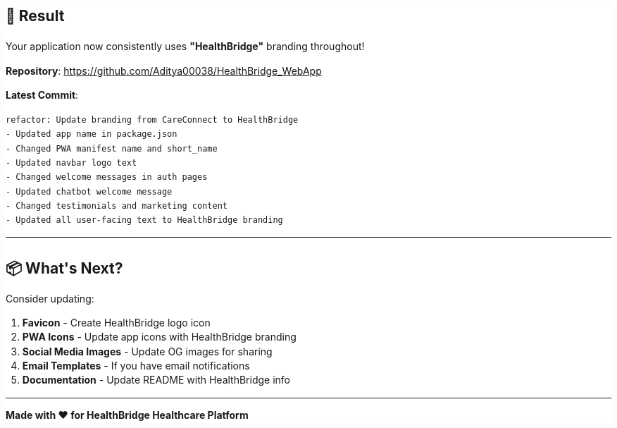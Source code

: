 
## 🎉 Result

Your application now consistently uses **"HealthBridge"** branding throughout!

**Repository**: https://github.com/Aditya00038/HealthBridge_WebApp

**Latest Commit**: 
```
refactor: Update branding from CareConnect to HealthBridge
- Updated app name in package.json
- Changed PWA manifest name and short_name
- Updated navbar logo text
- Changed welcome messages in auth pages
- Updated chatbot welcome message
- Changed testimonials and marketing content
- Updated all user-facing text to HealthBridge branding
```

---

## 📦 What's Next?

Consider updating:
1. **Favicon** - Create HealthBridge logo icon
2. **PWA Icons** - Update app icons with HealthBridge branding
3. **Social Media Images** - Update OG images for sharing
4. **Email Templates** - If you have email notifications
5. **Documentation** - Update README with HealthBridge info

---

**Made with ❤️ for HealthBridge Healthcare Platform**
